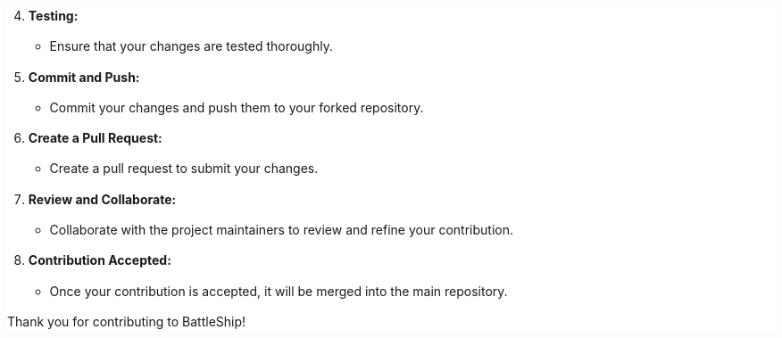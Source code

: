 4. **Testing:**
   - Ensure that your changes are tested thoroughly.

5. **Commit and Push:**
   - Commit your changes and push them to your forked repository.

6. **Create a Pull Request:**
   - Create a pull request to submit your changes.

7. **Review and Collaborate:**
   - Collaborate with the project maintainers to review and refine your contribution.

8. **Contribution Accepted:**
   - Once your contribution is accepted, it will be merged into the main repository.

Thank you for contributing to BattleShip!


